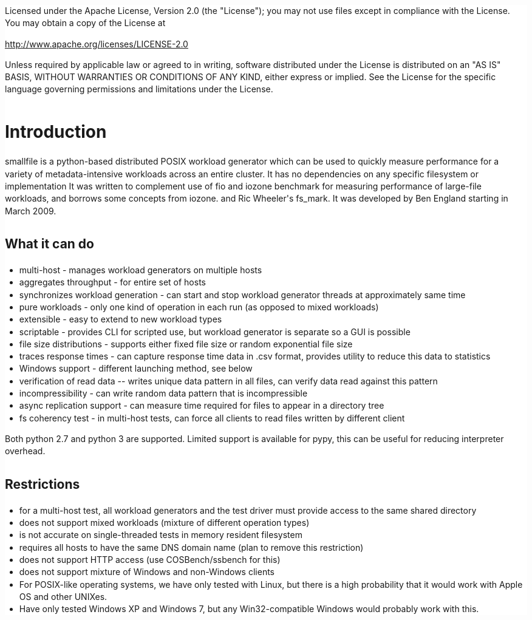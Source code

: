 Licensed under the Apache License, Version 2.0 (the "License");
you may not use files except in compliance with the License.
You may obtain a copy of the License at

  http://www.apache.org/licenses/LICENSE-2.0

Unless required by applicable law or agreed to in writing, software
distributed under the License is distributed on an "AS IS" BASIS,
WITHOUT WARRANTIES OR CONDITIONS OF ANY KIND, either express or implied.
See the License for the specific language governing permissions and
limitations under the License.

Introduction
=========

smallfile is a python-based distributed POSIX workload generator 
which can be used to quickly measure performance for a
variety of metadata-intensive workloads across an entire
cluster.  It has no dependencies on any specific filesystem or implementation 
It was written to complement use of fio and iozone benchmark for measuring performance 
of large-file workloads, and borrows some concepts from iozone.
and Ric Wheeler's fs_mark.  It was developed by Ben England starting in March 2009.

What it can do
--------

* multi-host - manages workload generators on multiple hosts
* aggregates throughput - for entire set of hosts
* synchronizes workload generation - can start and stop workload generator threads at approximately same time
* pure workloads - only one kind of operation in each run (as opposed to mixed workloads)
* extensible - easy to extend to new workload types
* scriptable - provides CLI for scripted use, but workload generator is separate so a GUI is possible
* file size distributions - supports either fixed file size or random exponential file size
* traces response times - can capture response time data in .csv format, provides utility to reduce this data to statistics
* Windows support - different launching method, see below
* verification of read data -- writes unique data pattern in all files, can verify data read against this pattern
* incompressibility - can write random data pattern that is incompressible
* async replication support - can measure time required for files to appear in a directory tree
* fs coherency test - in multi-host tests, can force all clients to read files written by different client

Both python 2.7 and python 3 are supported.   Limited support is available for
pypy, this can be useful for reducing interpreter overhead.

Restrictions
-----------

* for a multi-host test, all workload generators and the test driver must provide access to the same shared directory
* does not support mixed workloads (mixture of different operation types)
* is not accurate on single-threaded tests in memory resident filesystem 
* requires all hosts to have the same DNS domain name (plan to remove this
  restriction)
* does not support HTTP access (use COSBench/ssbench for this)
* does not support mixture of Windows and non-Windows clients
* For POSIX-like operating systems, we have only tested with Linux, but there
  is a high probability that it would work with Apple OS and other UNIXes.
* Have only tested Windows XP and Windows 7, but any Win32-compatible Windows would probably work with this.
